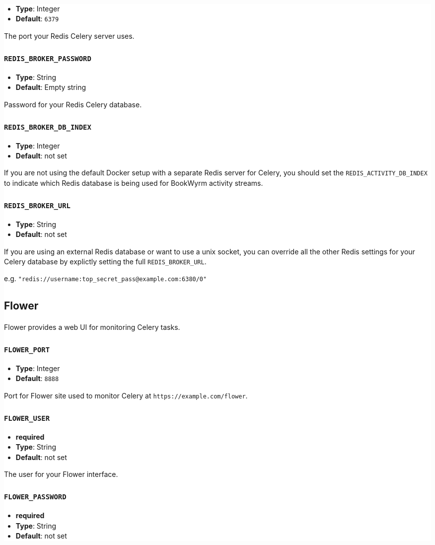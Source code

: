 - **Type**: Integer
- **Default**: `6379`

The port your Redis Celery server uses.

### `REDIS_BROKER_PASSWORD`

- **Type**: String
- **Default**: Empty string

Password for your Redis Celery database.

### `REDIS_BROKER_DB_INDEX`

- **Type**: Integer
- **Default**: not set

If you are not using the default Docker setup with a separate Redis server for Celery, you should set the `REDIS_ACTIVITY_DB_INDEX` to indicate which Redis database is being used for BookWyrm activity streams.

### `REDIS_BROKER_URL`

- **Type**: String
- **Default**: not set

If you are using an external Redis database or want to use a unix socket, you can override all the other Redis settings for your Celery database by explictly setting the full `REDIS_BROKER_URL`.

e.g. `"redis://username:top_secret_pass@example.com:6380/0"`

## Flower

Flower provides a web UI for monitoring Celery tasks.

### `FLOWER_PORT`

- **Type**: Integer
- **Default**: `8888`

Port for Flower site used to monitor Celery at `https://example.com/flower`.

### `FLOWER_USER`

- **required**
- **Type**: String
- **Default**: not set

The user for your Flower interface.

### `FLOWER_PASSWORD`

- **required**
- **Type**: String
- **Default**: not set
